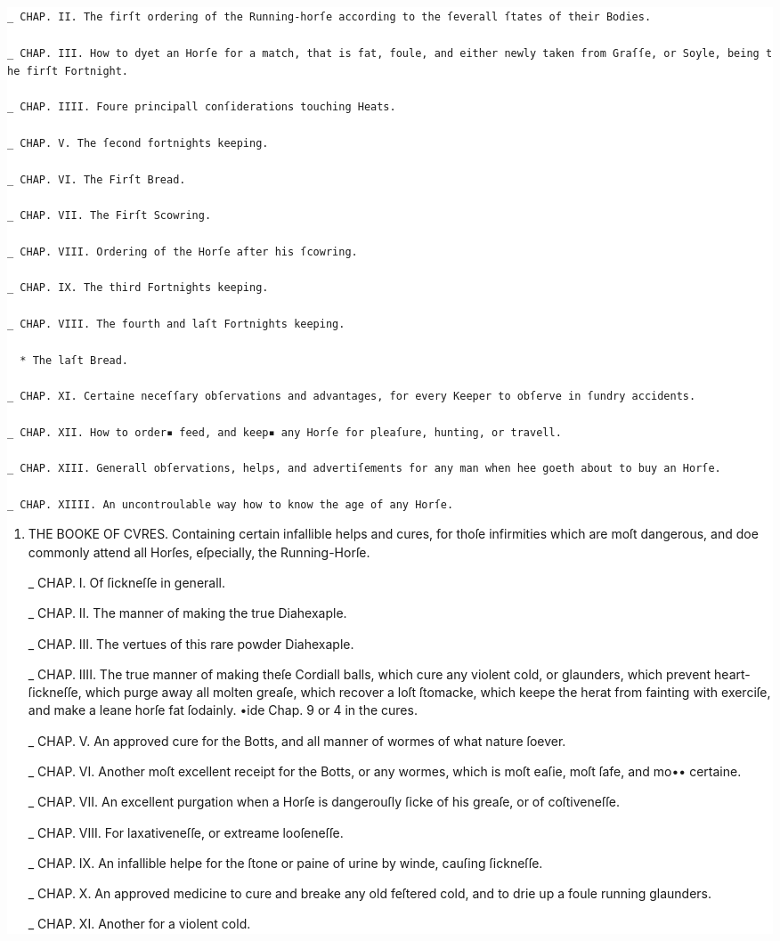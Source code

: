     _ CHAP. II. The firſt ordering of the Running-horſe according to the ſeverall ſtates of their Bodies.

    _ CHAP. III. How to dyet an Horſe for a match, that is fat, foule, and either newly taken from Graſſe, or Soyle, being the firſt Fortnight.

    _ CHAP. IIII. Foure principall conſiderations touching Heats.

    _ CHAP. V. The ſecond fortnights keeping.

    _ CHAP. VI. The Firſt Bread.

    _ CHAP. VII. The Firſt Scowring.

    _ CHAP. VIII. Ordering of the Horſe after his ſcowring.

    _ CHAP. IX. The third Fortnights keeping.

    _ CHAP. VIII. The fourth and laſt Fortnights keeping.

      * The laſt Bread.

    _ CHAP. XI. Certaine neceſſary obſervations and advantages, for every Keeper to obſerve in ſundry accidents.

    _ CHAP. XII. How to order▪ feed, and keep▪ any Horſe for pleaſure, hunting, or travell.

    _ CHAP. XIII. Generall obſervations, helps, and advertiſements for any man when hee goeth about to buy an Horſe.

    _ CHAP. XIIII. An uncontroulable way how to know the age of any Horſe.

1. THE BOOKE OF CVRES. Containing certain infallible helps and cures, for thoſe infirmities which are moſt dangerous, and doe commonly attend all Horſes, eſpecially, the Running-Horſe.

    _ CHAP. I. Of ſickneſſe in generall.

    _ CHAP. II. The manner of making the true Diahexaple.

    _ CHAP. III. The vertues of this rare powder Diahexaple.

    _ CHAP. IIII. The true manner of making theſe Cordiall balls, which cure any violent cold, or glaunders, which prevent heart-ſickneſſe, which purge away all molten greaſe, which recover a loſt ſtomacke, which keepe the herat from fainting with exerciſe, and make a leane horſe fat ſodainly. •ide Chap. 9 or 4 in the cures.

    _ CHAP. V. An approved cure for the Botts, and all manner of wormes of what nature ſoever.

    _ CHAP. VI. Another moſt excellent receipt for the Botts, or any wormes, which is moſt eaſie, moſt ſafe, and mo•• certaine.

    _ CHAP. VII. An excellent purgation when a Horſe is dangerouſly ſicke of his greaſe, or of coſtiveneſſe.

    _ CHAP. VIII. For laxativeneſſe, or extreame looſeneſſe.

    _ CHAP. IX. An infallible helpe for the ſtone or paine of urine by winde, cauſing ſickneſſe.

    _ CHAP. X. An approved medicine to cure and breake any old feſtered cold, and to drie up a foule running glaunders.

    _ CHAP. XI. Another for a violent cold.
